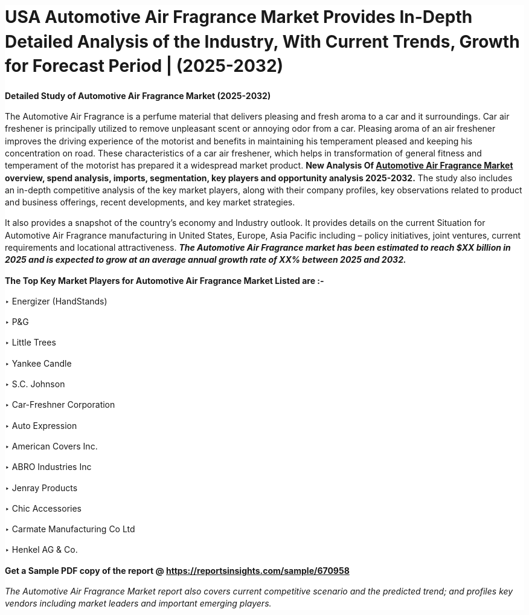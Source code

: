 # USA Automotive Air Fragrance Market Provides In-Depth Detailed Analysis of the Industry, With Current Trends, Growth for Forecast Period | (2025-2032)

<strong>Detailed Study of Automotive Air Fragrance Market (2025-2032)</strong>

The Automotive Air Fragrance is a perfume material that delivers pleasing and fresh aroma to a car and it surroundings. Car air freshener is principally utilized to remove unpleasant scent or annoying odor from a car. Pleasing aroma of an air freshener improves the driving experience of the motorist and benefits in maintaining his temperament pleased and keeping his concentration on road. These characteristics of a car air freshener, which helps in transformation of general fitness and temperament of the motorist has prepared it a widespread market product. <strong>New Analysis Of <a href=https://www.reportsinsights.com/sample/670958>Automotive Air Fragrance Market</a> overview, spend analysis, imports, segmentation, key players and opportunity analysis 2025-2032.</strong> The study also includes an in-depth competitive analysis of the key market players, along with their company profiles, key observations related to product and business offerings, recent developments, and key market strategies.

It also provides a snapshot of the country’s economy and Industry outlook. It provides details on the current Situation for Automotive Air Fragrance manufacturing in United States, Europe, Asia Pacific including – policy initiatives, joint ventures, current requirements and locational attractiveness. <strong><em>The Automotive Air Fragrance market has been estimated to reach $XX billion in 2025 and is expected to grow at an average annual growth rate of XX% between 2025 and 2032.</em></strong>

<strong>The Top Key Market Players for Automotive Air Fragrance Market Listed are :-</strong> 

‣ Energizer (HandStands)

‣ P&G

‣ Little Trees

‣ Yankee Candle

‣ S.C. Johnson

‣ Car-Freshner Corporation

‣ Auto Expression

‣ American Covers Inc.

‣ ABRO Industries Inc

‣ Jenray Products

‣ Chic Accessories

‣ Carmate Manufacturing Co Ltd

‣ Henkel AG & Co.

<strong>Get a Sample PDF copy of the report @ <a href=https://reportsinsights.com/sample/670958>https://reportsinsights.com/sample/670958</a></strong>

<em>The Automotive Air Fragrance Market report also covers current competitive scenario and the predicted trend; and profiles key vendors including market leaders and important emerging players.</em>
